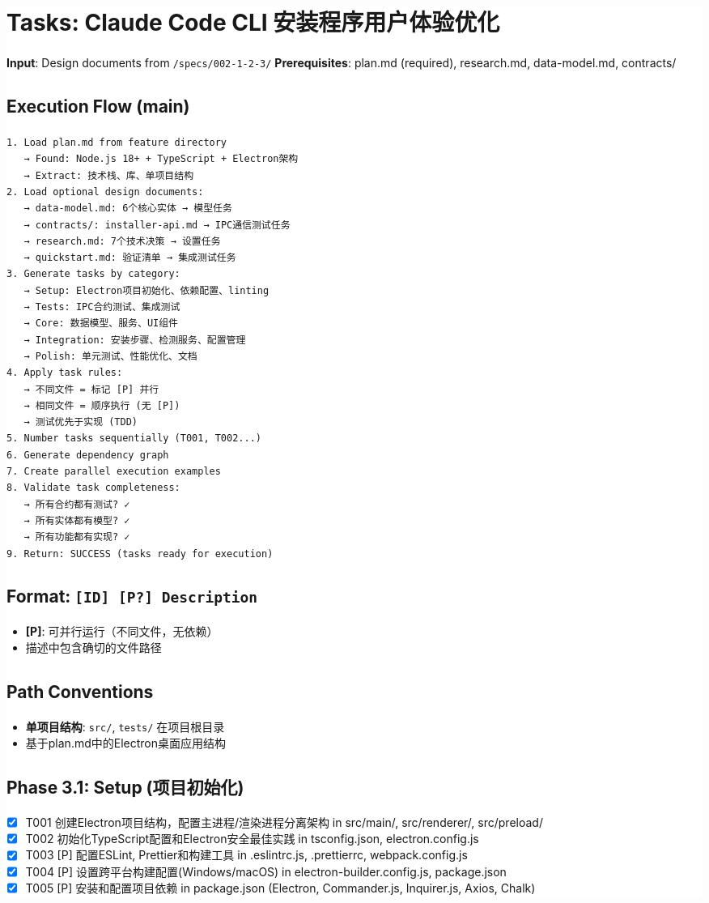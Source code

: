 # Tasks: Claude Code CLI 安装程序用户体验优化

**Input**: Design documents from `/specs/002-1-2-3/`
**Prerequisites**: plan.md (required), research.md, data-model.md, contracts/

## Execution Flow (main)
```
1. Load plan.md from feature directory
   → Found: Node.js 18+ + TypeScript + Electron架构
   → Extract: 技术栈、库、单项目结构
2. Load optional design documents:
   → data-model.md: 6个核心实体 → 模型任务
   → contracts/: installer-api.md → IPC通信测试任务
   → research.md: 7个技术决策 → 设置任务
   → quickstart.md: 验证清单 → 集成测试任务
3. Generate tasks by category:
   → Setup: Electron项目初始化、依赖配置、linting
   → Tests: IPC合约测试、集成测试
   → Core: 数据模型、服务、UI组件
   → Integration: 安装步骤、检测服务、配置管理
   → Polish: 单元测试、性能优化、文档
4. Apply task rules:
   → 不同文件 = 标记 [P] 并行
   → 相同文件 = 顺序执行 (无 [P])
   → 测试优先于实现 (TDD)
5. Number tasks sequentially (T001, T002...)
6. Generate dependency graph
7. Create parallel execution examples
8. Validate task completeness:
   → 所有合约都有测试? ✓
   → 所有实体都有模型? ✓
   → 所有功能都有实现? ✓
9. Return: SUCCESS (tasks ready for execution)
```

## Format: `[ID] [P?] Description`
- **[P]**: 可并行运行（不同文件，无依赖）
- 描述中包含确切的文件路径

## Path Conventions
- **单项目结构**: `src/`, `tests/` 在项目根目录
- 基于plan.md中的Electron桌面应用结构

## Phase 3.1: Setup (项目初始化)
- [x] T001 创建Electron项目结构，配置主进程/渲染进程分离架构 in src/main/, src/renderer/, src/preload/
- [x] T002 初始化TypeScript配置和Electron安全最佳实践 in tsconfig.json, electron.config.js
- [x] T003 [P] 配置ESLint, Prettier和构建工具 in .eslintrc.js, .prettierrc, webpack.config.js
- [x] T004 [P] 设置跨平台构建配置(Windows/macOS) in electron-builder.config.js, package.json
- [x] T005 [P] 安装和配置项目依赖 in package.json (Electron, Commander.js, Inquirer.js, Axios, Chalk)
